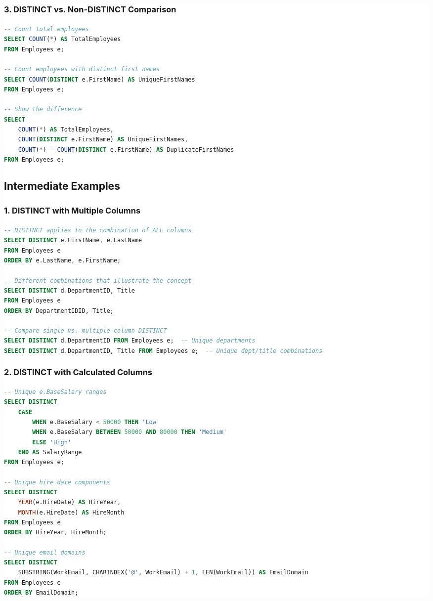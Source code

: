 ```sql
```

### 3. DISTINCT vs. Non-DISTINCT Comparison
```sql
-- Count total employees
SELECT COUNT(*) AS TotalEmployees
FROM Employees e;

-- Count employees with distinct first names
SELECT COUNT(DISTINCT e.FirstName) AS UniqueFirstNames
FROM Employees e;

-- Show the difference
SELECT 
    COUNT(*) AS TotalEmployees,
    COUNT(DISTINCT e.FirstName) AS UniqueFirstNames,
    COUNT(*) - COUNT(DISTINCT e.FirstName) AS DuplicateFirstNames
FROM Employees e;
```

## Intermediate Examples

### 1. DISTINCT with Multiple Columns
```sql
-- DISTINCT applies to the combination of ALL columns
SELECT DISTINCT e.FirstName, e.LastName
FROM Employees e
ORDER BY e.LastName, e.FirstName;

-- Different combinations that illustrate the concept
SELECT DISTINCT d.DepartmentID, Title
FROM Employees e
ORDER BY DepartmentIDID, Title;

-- Compare single vs. multiple column DISTINCT
SELECT DISTINCT d.DepartmentID FROM Employees e;  -- Unique departments
SELECT DISTINCT d.DepartmentID, Title FROM Employees e;  -- Unique dept/title combinations
```

### 2. DISTINCT with Calculated Columns
```sql
-- Unique e.BaseSalary ranges
SELECT DISTINCT 
    CASE 
        WHEN e.BaseSalary < 50000 THEN 'Low'
        WHEN e.BaseSalary BETWEEN 50000 AND 80000 THEN 'Medium'
        ELSE 'High'
    END AS SalaryRange
FROM Employees e;

-- Unique hire date components
SELECT DISTINCT 
    YEAR(e.HireDate) AS HireYear,
    MONTH(e.HireDate) AS HireMonth
FROM Employees e
ORDER BY HireYear, HireMonth;

-- Unique email domains
SELECT DISTINCT 
    SUBSTRING(WorkEmail, CHARINDEX('@', WorkEmail) + 1, LEN(WorkEmail)) AS EmailDomain
FROM Employees e
ORDER BY EmailDomain;
```